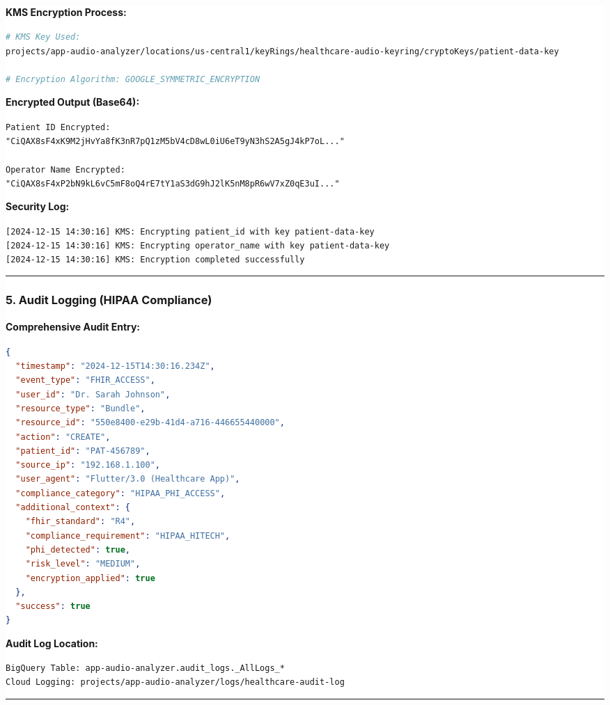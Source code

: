 **KMS Encryption Process:**
```bash
# KMS Key Used:
projects/app-audio-analyzer/locations/us-central1/keyRings/healthcare-audio-keyring/cryptoKeys/patient-data-key

# Encryption Algorithm: GOOGLE_SYMMETRIC_ENCRYPTION
```

**Encrypted Output (Base64):**
```
Patient ID Encrypted: 
"CiQAX8sF4xK9M2jHvYa8fK3nR7pQ1zM5bV4cD8wL0iU6eT9yN3hS2A5gJ4kP7oL..."

Operator Name Encrypted:
"CiQAX8sF4xP2bN9kL6vC5mF8oQ4rE7tY1aS3dG9hJ2lK5nM8pR6wV7xZ0qE3uI..."
```

**Security Log:**
```
[2024-12-15 14:30:16] KMS: Encrypting patient_id with key patient-data-key
[2024-12-15 14:30:16] KMS: Encrypting operator_name with key patient-data-key
[2024-12-15 14:30:16] KMS: Encryption completed successfully
```

---

### **5. Audit Logging (HIPAA Compliance)**

**Comprehensive Audit Entry:**
```json
{
  "timestamp": "2024-12-15T14:30:16.234Z",
  "event_type": "FHIR_ACCESS",
  "user_id": "Dr. Sarah Johnson",
  "resource_type": "Bundle",
  "resource_id": "550e8400-e29b-41d4-a716-446655440000",
  "action": "CREATE",
  "patient_id": "PAT-456789",
  "source_ip": "192.168.1.100",
  "user_agent": "Flutter/3.0 (Healthcare App)",
  "compliance_category": "HIPAA_PHI_ACCESS",
  "additional_context": {
    "fhir_standard": "R4",
    "compliance_requirement": "HIPAA_HITECH",
    "phi_detected": true,
    "risk_level": "MEDIUM",
    "encryption_applied": true
  },
  "success": true
}
```

**Audit Log Location:**
```
BigQuery Table: app-audio-analyzer.audit_logs._AllLogs_*
Cloud Logging: projects/app-audio-analyzer/logs/healthcare-audit-log
```

---